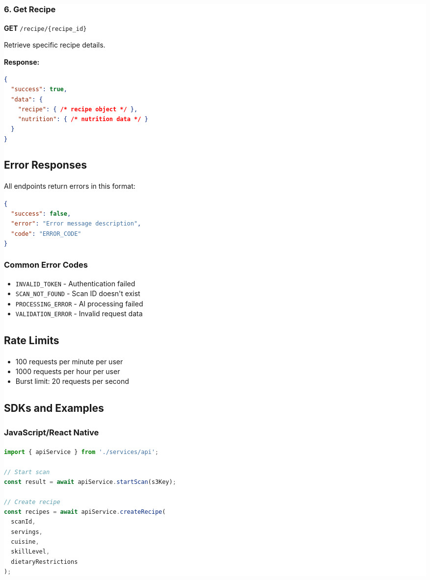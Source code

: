 ### 6. Get Recipe
**GET** `/recipe/{recipe_id}`

Retrieve specific recipe details.

**Response:**
```json
{
  "success": true,
  "data": {
    "recipe": { /* recipe object */ },
    "nutrition": { /* nutrition data */ }
  }
}
```

## Error Responses

All endpoints return errors in this format:

```json
{
  "success": false,
  "error": "Error message description",
  "code": "ERROR_CODE"
}
```

### Common Error Codes
- `INVALID_TOKEN` - Authentication failed
- `SCAN_NOT_FOUND` - Scan ID doesn't exist
- `PROCESSING_ERROR` - AI processing failed
- `VALIDATION_ERROR` - Invalid request data

## Rate Limits
- 100 requests per minute per user
- 1000 requests per hour per user
- Burst limit: 20 requests per second

## SDKs and Examples

### JavaScript/React Native
```javascript
import { apiService } from './services/api';

// Start scan
const result = await apiService.startScan(s3Key);

// Create recipe
const recipes = await apiService.createRecipe(
  scanId, 
  servings, 
  cuisine, 
  skillLevel, 
  dietaryRestrictions
);
```
